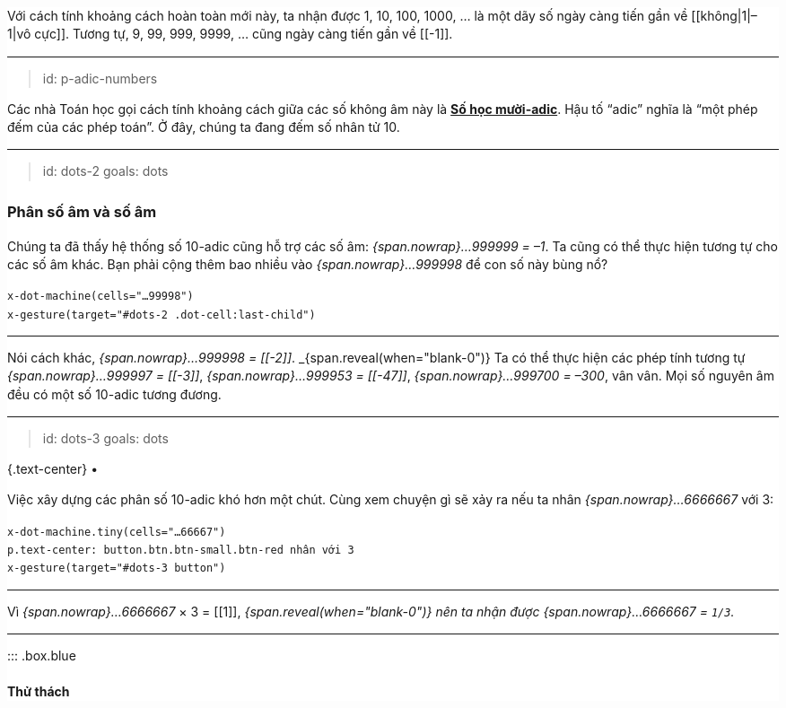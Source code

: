 Với cách tính khoảng cách hoàn toàn mới này, ta nhận được 1, 10, 100, 1000, … là
một dãy số ngày càng tiến gần về [[không|1|–1|vô cực]]. Tương tự,  9, 99,
999, 9999, … cũng ngày càng tiến gần về [[-1]].

---
> id: p-adic-numbers

Các nhà Toán học gọi cách tính khoảng cách giữa các số không âm này
là [__Số học mười-adic__](gloss:adic). Hậu tố “adic” nghĩa là 
“một phép đếm của các phép toán”. Ở đây, chúng ta đang đếm số nhân
tử 10.

---
> id: dots-2
> goals: dots

### Phân số âm và số âm 

Chúng ta đã thấy hệ thống số 10-adic cũng hỗ trợ các số âm:
_{span.nowrap}…999999 = –1_. Ta cũng có thể thực hiện tương tự
cho các số âm khác. Bạn phải cộng thêm bao nhiều vào  _{span.nowrap}…999998_
để con số này bùng nổ?

    x-dot-machine(cells="…99998")
    x-gesture(target="#dots-2 .dot-cell:last-child")

---

Nói cách khác, _{span.nowrap}…999998 = [[-2]]_. _{span.reveal(when="blank-0")}
Ta có thể thực hiện các phép tính tương tự *{span.nowrap}…999997 = [[-3]]*,
*{span.nowrap}…999953 = [[-47]]*, *{span.nowrap}…999700 = –300*, vân vân.
Mọi số nguyên âm đều có một số 10-adic tương đương.

---
> id: dots-3
> goals: dots

{.text-center} •

Việc xây dựng các phân số 10-adic khó hơn một chút. Cùng xem chuyện gì sẽ xảy ra nếu
ta nhân  _{span.nowrap}…6666667_ với 3:

    x-dot-machine.tiny(cells="…66667")
    p.text-center: button.btn.btn-small.btn-red nhân với 3
    x-gesture(target="#dots-3 button")

---

Vì _{span.nowrap}…6666667_ × 3 = [[1]], *{span.reveal(when="blank-0")} nên 
ta nhận được _{span.nowrap}…6666667_ = `1/3`.*

---

::: .box.blue
#### Thử thách
